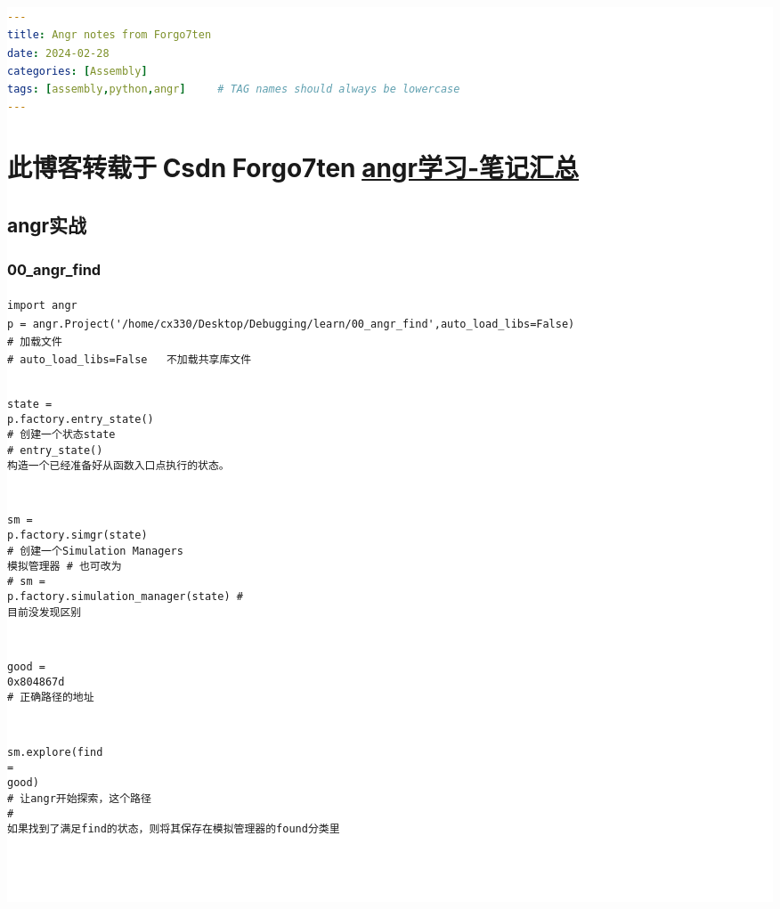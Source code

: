 ```yaml
---
title: Angr notes from Forgo7ten
date: 2024-02-28
categories: [Assembly]
tags: [assembly,python,angr]     # TAG names should always be lowercase
---
```

此博客转载于 Csdn Forgo7ten [angr学习-笔记汇总](https://blog.csdn.net/Palmer9/article/details/123919530?utm_medium=distribute.pc_relevant.none-task-blog-2~default~baidujs_baidulandingword~default-1-123919530-blog-79467268.235^v43^pc_blog_bottom_relevance_base5&spm=1001.2101.3001.4242.2&utm_relevant_index=4)
===

<div id="article_content" class="article_content clearfix">
        <link rel="stylesheet" href="https://csdnimg.cn/release/blogv2/dist/mdeditor/css/editerView/kdoc_html_views-1a98987dfd.css">
        <link rel="stylesheet" href="https://csdnimg.cn/release/blogv2/dist/mdeditor/css/editerView/ck_htmledit_views-044f2cf1dc.css">
                <div id="content_views" class="markdown_views prism-tomorrow-night">
                    <svg xmlns="http://www.w3.org/2000/svg" style="display: none;">
                        <path stroke-linecap="round" d="M5,0 0,2.5 5,5z" id="raphael-marker-block" style="-webkit-tap-highlight-color: rgba(0, 0, 0, 0);"></path>
<h2><a name="t0"></a><a id="angr_4"></a>angr实战</h2> 
<h3><a name="t1"></a><a id="00_angr_find_8"></a>00_angr_find</h3> 
<pre data-index="0" class="set-code-show prettyprint"><code class="prism language-python has-numbering" onclick="mdcp.copyCode(event)" style="position: unset;"><span class="token keyword">import</span> angr
p <span class="token operator">=</span> angr<span class="token punctuation">.</span>Project<span class="token punctuation">(</span><span class="token string">'/home/cx330/Desktop/Debugging/learn/00_angr_find'</span><span class="token punctuation">,</span>auto_load_libs<span class="token operator">=</span><span class="token boolean">False</span><span class="token punctuation">)</span>
<span class="token comment"># 加载文件</span>
<span class="token comment"># auto_load_libs=False   不加载共享库文件</span>

state <span class="token operator">=</span> p<span class="token punctuation">.</span>factory<span class="token punctuation">.</span>entry_state<span class="token punctuation">(</span><span class="token punctuation">)</span>
<span class="token comment"># 创建一个状态state</span>
<span class="token comment"># entry_state()  构造一个已经准备好从函数入口点执行的状态。</span>

sm <span class="token operator">=</span> p<span class="token punctuation">.</span>factory<span class="token punctuation">.</span>simgr<span class="token punctuation">(</span>state<span class="token punctuation">)</span>
<span class="token comment"># 创建一个Simulation Managers  模拟管理器</span>
<span class="token comment"># 也可改为</span>
<span class="token comment"># sm = p.factory.simulation_manager(state)</span>
<span class="token comment"># 目前没发现区别</span>

good <span class="token operator">=</span> <span class="token number">0x804867d</span>
<span class="token comment"># 正确路径的地址</span>

sm<span class="token punctuation">.</span>explore<span class="token punctuation">(</span>find <span class="token operator">=</span> good<span class="token punctuation">)</span>
<span class="token comment"># 让angr开始探索，这个路径</span>
<span class="token comment"># 如果找到了满足find的状态，则将其保存在模拟管理器的found分类里</span>
